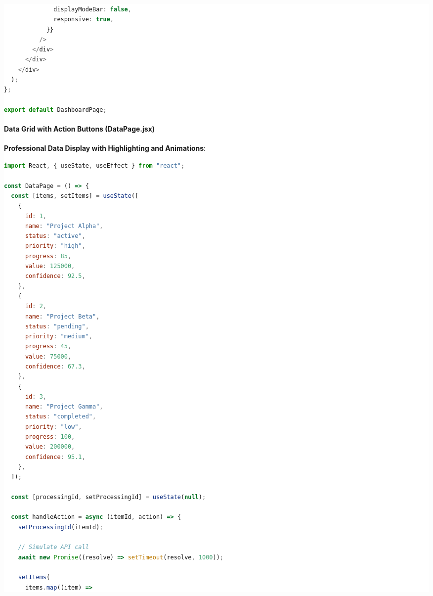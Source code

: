 ```jsx
              displayModeBar: false,
              responsive: true,
            }}
          />
        </div>
      </div>
    </div>
  );
};

export default DashboardPage;
```

#### Data Grid with Action Buttons (DataPage.jsx)

**Professional Data Display with Highlighting and Animations**:

```jsx
import React, { useState, useEffect } from "react";

const DataPage = () => {
  const [items, setItems] = useState([
    {
      id: 1,
      name: "Project Alpha",
      status: "active",
      priority: "high",
      progress: 85,
      value: 125000,
      confidence: 92.5,
    },
    {
      id: 2,
      name: "Project Beta",
      status: "pending",
      priority: "medium",
      progress: 45,
      value: 75000,
      confidence: 67.3,
    },
    {
      id: 3,
      name: "Project Gamma",
      status: "completed",
      priority: "low",
      progress: 100,
      value: 200000,
      confidence: 95.1,
    },
  ]);

  const [processingId, setProcessingId] = useState(null);

  const handleAction = async (itemId, action) => {
    setProcessingId(itemId);

    // Simulate API call
    await new Promise((resolve) => setTimeout(resolve, 1000));

    setItems(
      items.map((item) =>
